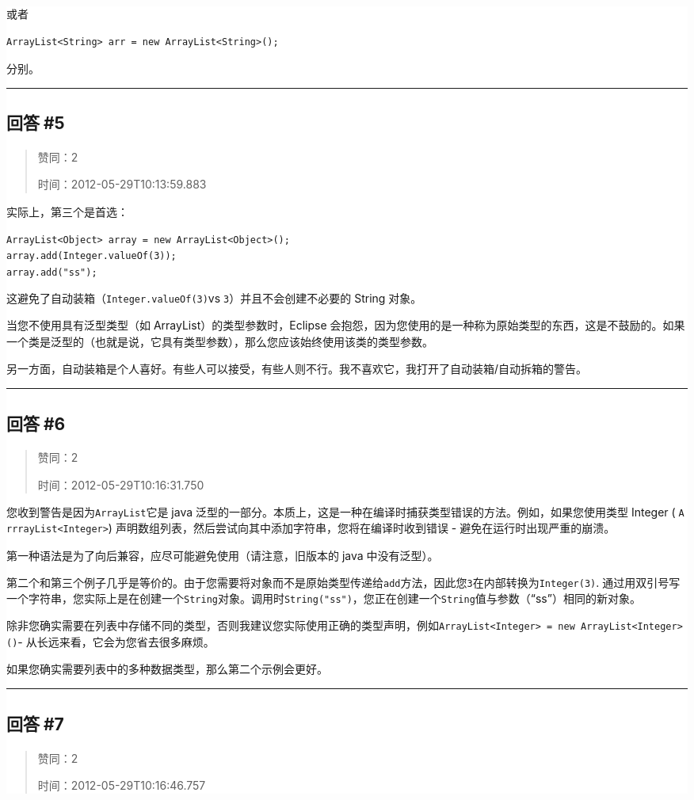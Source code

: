 或者

```
ArrayList<String> arr = new ArrayList<String>(); 
```

分别。

* * *

## 回答 #5

> 赞同：2
> 
> 时间：2012-05-29T10:13:59.883

实际上，第三个是首选：

```
ArrayList<Object> array = new ArrayList<Object>();
array.add(Integer.valueOf(3));
array.add("ss"); 
```

这避免了自动装箱（`Integer.valueOf(3)`vs `3`）并且不会创建不必要的 String 对象。

当您不使用具有泛型类型（如 ArrayList）的类型参数时，Eclipse 会抱怨，因为您使用的是一种称为原始类型的东西，这是不鼓励的。如果一个类是泛型的（也就是说，它具有类型参数），那么您应该始终使用该类的类型参数。

另一方面，自动装箱是个人喜好。有些人可以接受，有些人则不行。我不喜欢它，我打开了自动装箱/自动拆箱的警告。

* * *

## 回答 #6

> 赞同：2
> 
> 时间：2012-05-29T10:16:31.750

您收到警告是因为`ArrayList`它是 java 泛型的一部分。本质上，这是一种在编译时捕获类型错误的方法。例如，如果您使用类型 Integer ( `ArrrayList<Integer>`) 声明数组列表，然后尝试向其中添加字符串，您将在编译时收到错误 - 避免在运行时出现严重的崩溃。

第一种语法是为了向后兼容，应尽可能避免使用（请注意，旧版本的 java 中没有泛型）。

第二个和第三个例子几乎是等价的。由于您需要将对象而不是原始类型传递给`add`方法，因此您`3`在内部转换为`Integer(3)`. 通过用双引号写一个字符串，您实际上是在创建一个`String`对象。调用时`String("ss")`，您正在创建一个`String`值与参数（“ss”）相同的新对象。

除非您确实需要在列表中存储不同的类型，否则我建议您实际使用正确的类型声明，例如`ArrayList<Integer> = new ArrayList<Integer>()`- 从长远来看，它会为您省去很多麻烦。

如果您确实需要列表中的多种数据类型，那么第二个示例会更好。

* * *

## 回答 #7

> 赞同：2
> 
> 时间：2012-05-29T10:16:46.757

